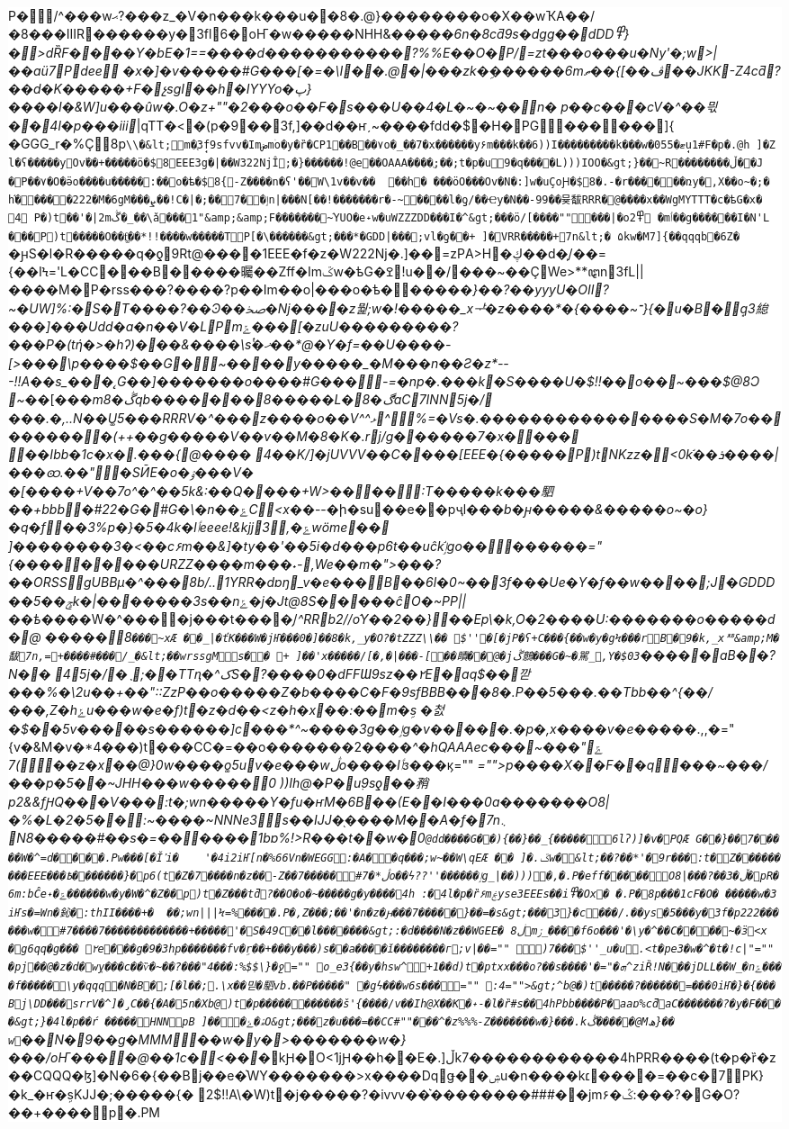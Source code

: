 P�/^���wޙ?���z_�V�n���k���u��8�.@}��������o�X��wҠA��/�8���IIIR������y�3fl޼�6oҤ�w�����NHH&amp;�����_6n�8cƌ9s�dgg��dDD߾}�&gt;dȐF����Y�bE�1==����d�����������?%%E��O�P/=zt���o���u�Ny'�;w&gt;|��aü7Pdee �x�]�v�����#G���[�=�\I��.@�|���zk�ܹ������6mڤ��]}��ތ��JKK-Z4cƌ?��d�K�����+F�չsgI��h�IYYYo�پ}����I�&amp;W]u���ûw�.O�z+""�2���o��F�s���Uܶ��4�L�~�~��n�	p��c���cV�^��믟��4l�p���iii_|qTT�&lt;�(p�9��3f,]��d��ҥˏ~����fdd�$�H�PG������׮]{
�GGG_r�%Ç8p`\\�&lt;m�֭3f̘9sfvv�Imضmۛo�y�ȑ�CP1��B��۷o�_��7�x������y۶m���k��6))I���������k���w�ޓ�055u̘1#F�p�.@h
]�Zl�ʕ�����y󊋋Ovۘ��+�����ӧ�$8EEE3g�|��W322NjÎ;�}������!@e��OAAA����֭;��;t�p�u׍9�q����L)))IOO�&gt;}��~R��������ڵ��J�P��۷�O�ӛo����u�����:��o�ѣ�$8{-Z����n�ʕ'��W\1v��v��	��h�
���ӧO���Ov�N�:]w�uÇoԨ�$8�.-�r������ռy�,X��o~�;�h֬�����222�M�6gΜ���ܨ��!C�|�;��ٳ��7n|���Ν[��!�������r�-~����l�ƍ/��Ҽy�N��-99��뮻馛RRR�@����x��WgΜYTTT�c�ѣG�x�
4 P�)t��'�|2mڴ�_��\ǎ���1"&amp;&amp;F�������~֬YUO�e˖w�uWZZZDD���I�^&gt;���ӧ/[����""���|�o߾2 �mٲ��g������I�Ν'L���P)t�����O��f͚��*!!����w�����TP[�\������&gt;���*�GDD|���;vl�ƍ��+
]�VRR�����+7n&lt;�
۵kw�M7]{��qqqb�6Z�`�ԩS�l�R�����q�ƍ9Rt@����1EEE�f�z�W222Nj�.]��=zРA&gt;H�ڮ��d�̙/��={��IϞ='L�СC���B�����曯��Zff�Imػw�ѣG�ߐ!u��/���~��ÇWe&gt;**ꦛn3fL||����M�P�rss���?����?p��Im��o|���o�ѣ������_}��?��yyyU�OII?~�UW]%:�S�T����?��Ͽ��ﲲ�Nj����z뭝;w�!�����_xᅷ�z����*�{����~־}{�u�B�q͙3緿���]���Udd�a�n��V�LPmݺ���[�zuU���������?���P�(tή�&gt;�hʔ)�ׯ��&amp;����\sͭ�ޚ��*@�Y�f=��U����-[&gt;���\p����$��G��ٰ~����y�����_�M���n��Ƨ�z*---!!A��s_��ׯ�G��]�������o����#G���-=�np�.���k׮�S����U�$!!��o��~���$@8Ɔ
~�_�[��*�mڴ�8qb�������8�����L�8�ڰaC7INN5j�/���.�,..N��U͚5���RRRV�^���z����o��V^^ޅ^%=�Vs�.����������������S�M�7o���������(++��g�����V��v��M�8�K�.rj/g������7�x����
��Ibb�1c�x�.���{@����
4��K/]�jUVVV��C����[EEE�{�����P)tNKzz�&lt;0k֬��ܪ����|���ꩧ.��"�SӢE�o�ۉ���V�
�[����+V��7o^�^��5k&amp;:��Q����+W&gt;����:T�����k���駟��+bbb�#22�G�#G�\�n��ݻC<x��*--�ի�su��e��pҷl��_�b�ԩ�����&�����o~�o}�q�f��3%p�}�5�4k�lٲeeee!&kjj3,�ݻwӧme�� ]��������3�<��c۶m��&]�ty��'��5i�d���p6t��uĉk֬ٳgo��������="{���������URZZ����m���˖-,We��m�">���?��ORSSgUBBµ�^���8b/..1YRR�dɒŋ_v�e���B��6l�0~��3f���Ue�Y�f��w����;J�GDDD��ݯ��5k�|�������3s��nݺ�j�Jt@8S�����ĉO�~PP||��ѣ��_��W�^����j���t����̗/_^RRb2//o֬Y��޽{��2��Ep\�k,O�2����U:�������o�����d�@
�����8`���~xÆ
��_|�ťK���W�jҤ���0�]��8�k,_y�O?�tZZZ\\�� $''�[�jР�ʕ+C���{��w�y�gϞ���rB�9�k,_xᅓ&amp;M�馛7n,=+����#���/_�&lt;��wrssgΜs��
+
]��'x�����/[�,�|���-[��瞔��@�jڴ鷾���G�~�駡_,Y�$03`�����aB��?N��
45j�/�ˎ;��_TTԥ�^کS�?����0�dFFƜ9sz��٢E�aq$��깓���%�\2u��+��"::ZzP��o�����Z�b����C�F�9sfBBB��݅�8�.P��5���.��Tbb��^{��/���,Z�hݺu���w�e�f)t�z�d��<z�h�x��:��_޶m�ܹs �첤�$��5v�����s������]c���*^~����3g��ٳg�v�����.�p�,x����v�e�����_.,,�="{v�&amp;M�v�*4���)t���СC�=��o�������2����_^�hQAAAec���~���ݻ" )7��z�x��@}0w����o͚5uv�e���wڷo����lٲз_���ϗ="" _="">p����X��F��q���~���/���p�5��~JHH���w�����0 ))Ih@�P�uٜ9sƍ��矟p2&amp;&amp;fԨQ���V���:t�;wn�����Y�fu�ҥM�6B��(E��I���0a�������O8|�%�L�2�5��:\~����~NNNe3s��IJJ�֭����M��A�f�7n܆
N8�����#��s�=������1bɒ%!&gt;R���t��w�0`@dd����G��){��}��_{�����6lʔ)]�v�PQÆ
G��}��͛7�����W�^=d����.Pw���[�Ǐߴi�	'�4i2iҤ[n�%66Vn�WEGG:�A��q���;w~��W\qEÆ
��
]�.ػw�&lt;��?��*'�9r���:t�Z�޽��������EEE���߿�������}�p6(t�Z�7޸����n�z��-Z��7�����#7�*ڷo��ϟ??''������ٳg_|��)))�,�.P�eff�����O8|���?��3�ڵ�pR�6m:bĈe˖�ݻ������w�y�W�^�Z��p)t�Z���tƌ?��O�o�~�����g�y����4h :�4l�p�ȑ۶mۼyse3EEEs��i߾�Ox� �.P�8p���1cF�O�
�����w�3iҤs�=Wn�鈊�:thII����+�	��;wn|||Ϟ=%����.P�,Z���;��'�n�z�ԩ���7�����}��=�s&gt;���3}�с���/.��ys�5���y�3f�p222������w�#7����7�������������+�����'�S�49C��l�������&gt;:�d����N�z��WGEE�
8ڶmۯ_���􂂂�f6o���'�\y�^��C����~�ӟ<x�g6qq�g��� ٢e���g�9�3hр�������fv�ܹr��+���y���)s��a����ǐ��������г;v|��="" )7���$''_u�u.<t�pe3�w�^�t�!c|"="" �pj��@�z�d�wܱy���c��ѷ�~��?���"4���:%$$\}�ջ="" ޷o_e3{��y�hѕw^+1��d)t�ptxx���o?��s����'�="�ܗ^ziȐ!N���jDLL��W_�nݺ����f�����\y�qqq�N�B�;[�l��;.\x��믿�駟vb.��P�����" �gϟ���w6s���="" :4="">&gt;^b@�)t�����?������=���0iҤ�}�{���Bj\DD���srrV�^]�̡C��{�A�5n�Xb@)t�p�����������š'{����/v��Ih@X��K�˖-�l�ȑ#s��4hPbb����P�aaɒ%cƌٰaC�������?�y�F����&gt;}�4l�p��ŕ
�����HNNpB
]���ۿ�ۓO&gt;���z�u���=��СC#""���^�z%%%-Z�������w�}���.kڴ�����@Mھ}��w޹`��N�9��g�MMM��w�޼y�&gt;�������w�}���/oҤ����@��1c�&lt;��_�kԨ�O&lt;1jԨ��h��E�.]ڵk7������������4hPRR����(t�p�ȑ�z��CQQQ�ɮ]�N�6�{��Bj��e�͛WY�������&gt;x����Dqǥ��ۺu�n����k׆����=��c�7PK}�k_�ҥ�ܹsKJJ�;�����{�
2$!!A\�W)t�j�����?�ivvv��͛��������###��jm۶�޽�?���:ݣG�Ο?��+����p�.PM
